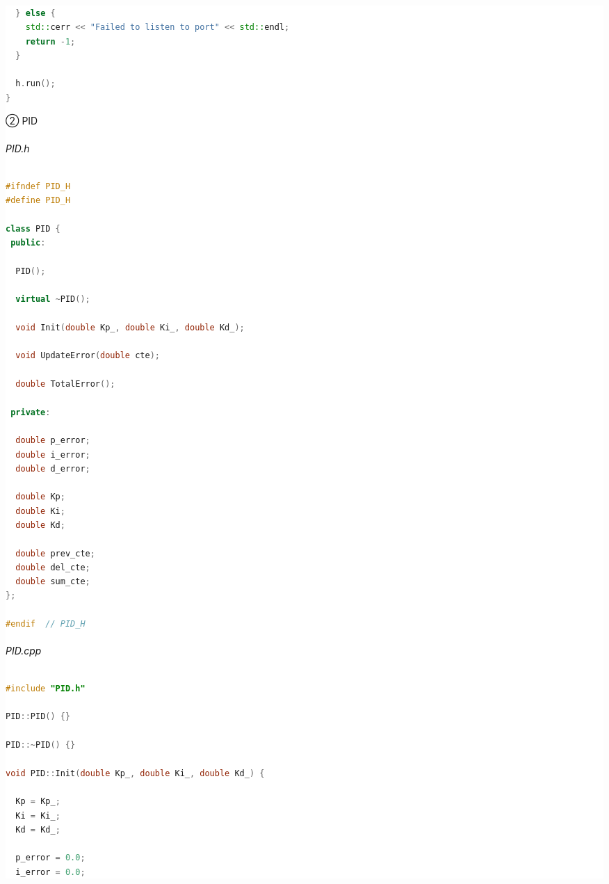 ```c++
  } else {
    std::cerr << "Failed to listen to port" << std::endl;
    return -1;
  }
  
  h.run();
}
```

② PID

###### PID.h

```c++
#ifndef PID_H
#define PID_H

class PID {
 public:

  PID();

  virtual ~PID();

  void Init(double Kp_, double Ki_, double Kd_);

  void UpdateError(double cte);

  double TotalError();

 private:

  double p_error;
  double i_error;
  double d_error;

  double Kp;
  double Ki;
  double Kd;
  
  double prev_cte;
  double del_cte;
  double sum_cte;
};

#endif  // PID_H
```

###### PID.cpp

```c++
#include "PID.h"

PID::PID() {}

PID::~PID() {}

void PID::Init(double Kp_, double Ki_, double Kd_) {
  
  Kp = Kp_;
  Ki = Ki_;
  Kd = Kd_;
  
  p_error = 0.0;
  i_error = 0.0;
```